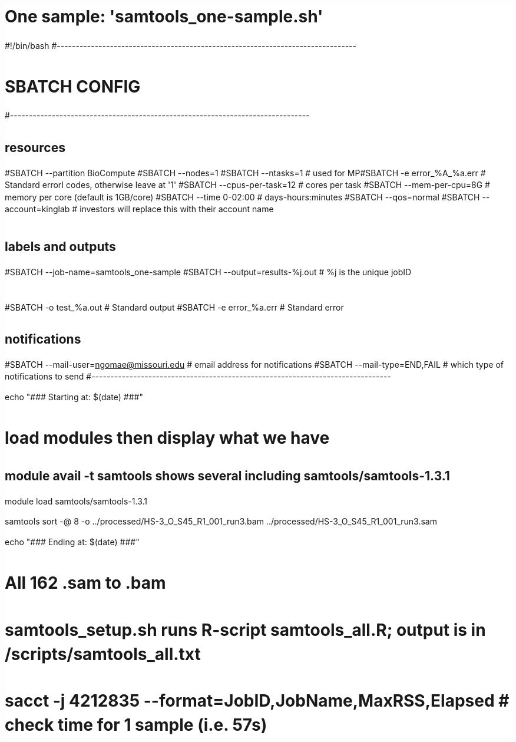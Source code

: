 
# One sample: 'samtools_one-sample.sh'

#!/bin/bash
#-------------------------------------------------------------------------------
#  SBATCH CONFIG
#-------------------------------------------------------------------------------
## resources
#SBATCH --partition BioCompute
#SBATCH --nodes=1
#SBATCH --ntasks=1  # used for MP#SBATCH -e error_%A_%a.err # Standard errorI codes, otherwise leave at '1'
#SBATCH --cpus-per-task=12  # cores per task
#SBATCH --mem-per-cpu=8G  # memory per core (default is 1GB/core)
#SBATCH --time 0-02:00  # days-hours:minutes
#SBATCH --qos=normal
#SBATCH --account=kinglab  # investors will replace this with their account name
#
## labels and outputs
#SBATCH --job-name=samtools_one-sample
#SBATCH --output=results-%j.out  # %j is the unique jobID
#
#SBATCH -o test_%a.out # Standard output
#SBATCH -e error_%a.err # Standard error

## notifications
#SBATCH --mail-user=ngomae@missouri.edu  # email address for notifications
#SBATCH --mail-type=END,FAIL  # which type of notifications to send
#-------------------------------------------------------------------------------

echo "### Starting at: $(date) ###"

# load modules then display what we have

## module avail -t samtools shows several including samtools/samtools-1.3.1

module load samtools/samtools-1.3.1

samtools sort -@ 8 -o ../processed/HS-3_O_S45_R1_001_run3.bam ../processed/HS-3_O_S45_R1_001_run3.sam

echo "### Ending at: $(date) ###"

# All 162 .sam to .bam
# samtools_setup.sh runs R-script samtools_all.R; output is in /scripts/samtools_all.txt
# sacct -j 4212835 --format=JobID,JobName,MaxRSS,Elapsed # check time for 1 sample (i.e. 57s)
